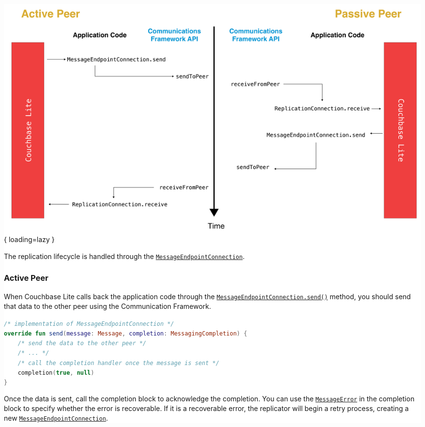 ![Peer Replication](assets/images/peer-replication.png){ loading=lazy }

The replication lifecycle is handled through the [`MessageEndpointConnection`](
/api/couchbase-lite-ee/kotbase/-message-endpoint-connection/).

### Active Peer

When Couchbase Lite calls back the application code through the [`MessageEndpointConnection.send()`](
/api/couchbase-lite-ee/kotbase/-message-endpoint-connection/send.html) method, you should send that data to the other
peer using the Communication Framework.

```kotlin
/* implementation of MessageEndpointConnection */
override fun send(message: Message, completion: MessagingCompletion) {
    /* send the data to the other peer */
    /* ... */
    /* call the completion handler once the message is sent */
    completion(true, null)
}
```

Once the data is sent, call the completion block to acknowledge the completion. You can use the [`MessageError`](
/api/couchbase-lite-ee/kotbase/-messaging-error/) in the completion block to specify whether the error is recoverable.
If it is a recoverable error, the replicator will begin a retry process, creating a new [`MessageEndpointConnection`](
/api/couchbase-lite-ee/kotbase/-message-endpoint-connection/).
